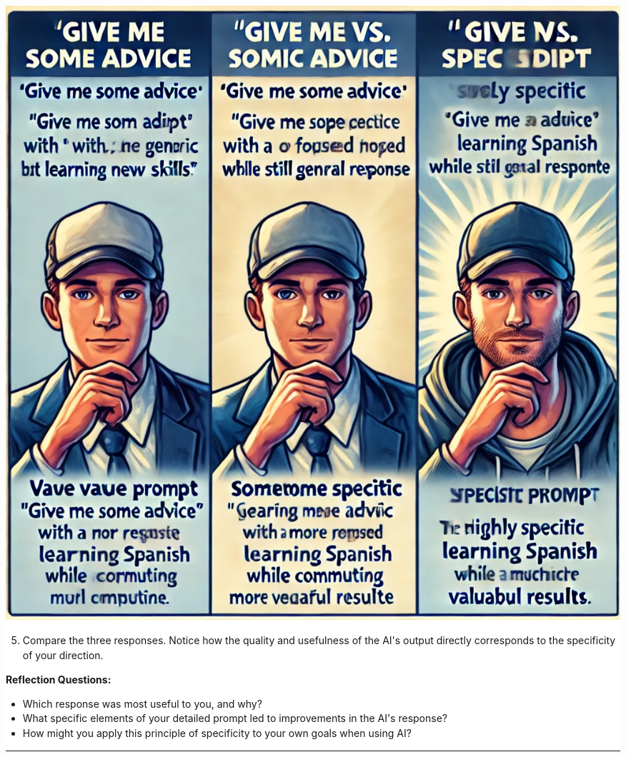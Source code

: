 ![](images/prompt-specificity.jpg)

5. Compare the three responses. Notice how the quality and usefulness of the AI's output directly corresponds to the specificity of your direction.


**Reflection Questions:**

- Which response was most useful to you, and why?
- What specific elements of your detailed prompt led to improvements in the AI's response?
- How might you apply this principle of specificity to your own goals when using AI?

---